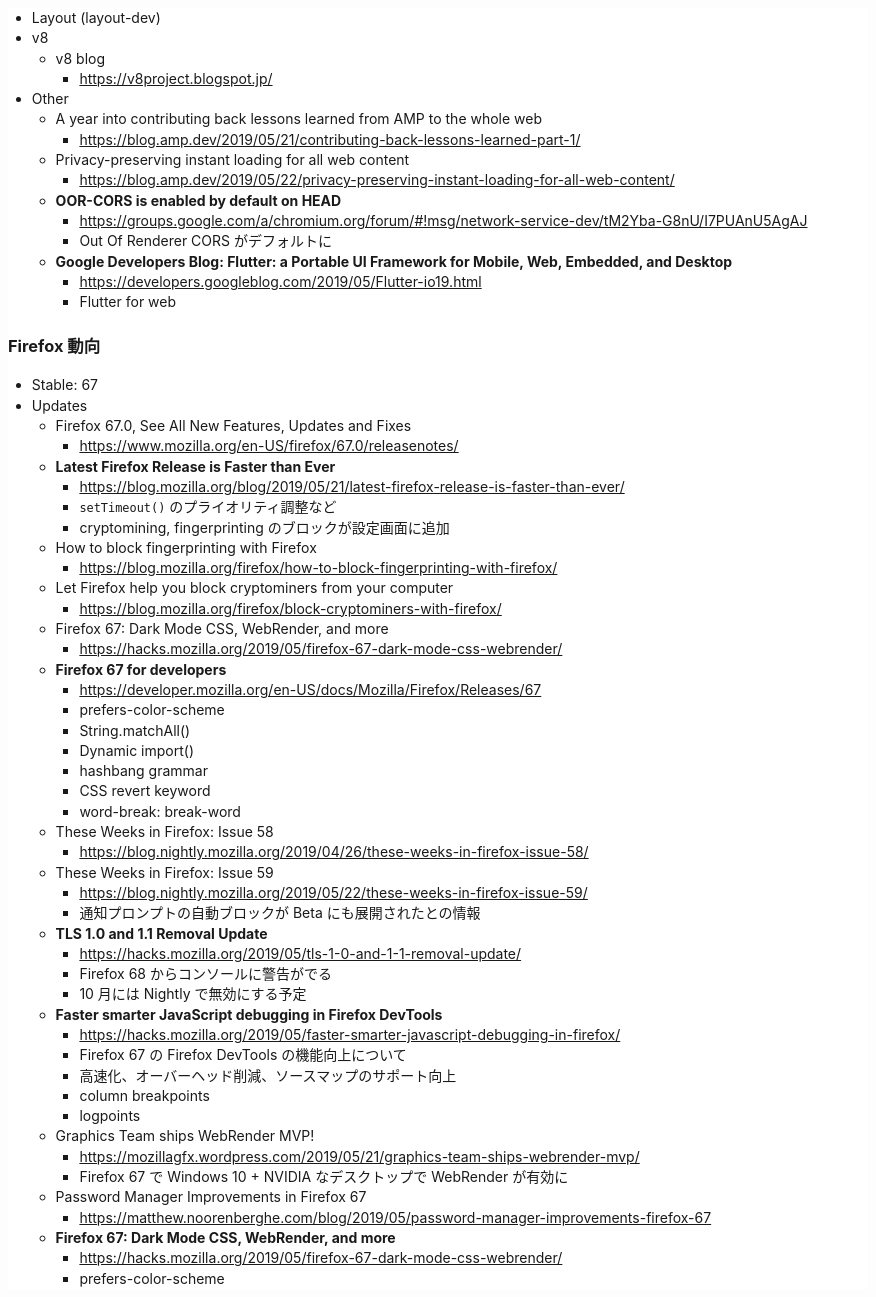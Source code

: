   - Layout (layout-dev)
- v8
  - v8 blog
    - https://v8project.blogspot.jp/
- Other
  - A year into contributing back lessons learned from AMP to the whole web
    - https://blog.amp.dev/2019/05/21/contributing-back-lessons-learned-part-1/
  - Privacy-preserving instant loading for all web content
    - https://blog.amp.dev/2019/05/22/privacy-preserving-instant-loading-for-all-web-content/
  - **OOR-CORS is enabled by default on HEAD**
    - https://groups.google.com/a/chromium.org/forum/#!msg/network-service-dev/tM2Yba-G8nU/I7PUAnU5AgAJ
    - Out Of Renderer CORS がデフォルトに
  - **Google Developers Blog: Flutter: a Portable UI Framework for Mobile, Web, Embedded, and Desktop**
    - https://developers.googleblog.com/2019/05/Flutter-io19.html
    - Flutter for web

### Firefox 動向

- Stable: 67
- Updates
  - Firefox 67.0, See All New Features, Updates and Fixes
    - https://www.mozilla.org/en-US/firefox/67.0/releasenotes/
  - **Latest Firefox Release is Faster than Ever**
    - https://blog.mozilla.org/blog/2019/05/21/latest-firefox-release-is-faster-than-ever/
    - `setTimeout()` のプライオリティ調整など
    - cryptomining, fingerprinting のブロックが設定画面に追加
  - How to block fingerprinting with Firefox
    - https://blog.mozilla.org/firefox/how-to-block-fingerprinting-with-firefox/
  - Let Firefox help you block cryptominers from your computer
    - https://blog.mozilla.org/firefox/block-cryptominers-with-firefox/
  - Firefox 67: Dark Mode CSS, WebRender, and more
    - https://hacks.mozilla.org/2019/05/firefox-67-dark-mode-css-webrender/
  - **Firefox 67 for developers**
    - https://developer.mozilla.org/en-US/docs/Mozilla/Firefox/Releases/67
    - prefers-color-scheme
    - String.matchAll()
    - Dynamic import()
    - hashbang grammar
    - CSS revert keyword
    - word-break: break-word
  - These Weeks in Firefox: Issue 58
    - https://blog.nightly.mozilla.org/2019/04/26/these-weeks-in-firefox-issue-58/
  - These Weeks in Firefox: Issue 59
    - https://blog.nightly.mozilla.org/2019/05/22/these-weeks-in-firefox-issue-59/
    - 通知プロンプトの自動ブロックが Beta にも展開されたとの情報
  - **TLS 1.0 and 1.1 Removal Update**
    - https://hacks.mozilla.org/2019/05/tls-1-0-and-1-1-removal-update/
    - Firefox 68 からコンソールに警告がでる
    - 10 月には Nightly で無効にする予定
  - **Faster smarter JavaScript debugging in Firefox DevTools**
    - https://hacks.mozilla.org/2019/05/faster-smarter-javascript-debugging-in-firefox/
    - Firefox 67 の Firefox DevTools の機能向上について
    - 高速化、オーバーヘッド削減、ソースマップのサポート向上
    - column breakpoints
    - logpoints
  - Graphics Team ships WebRender MVP!
    - https://mozillagfx.wordpress.com/2019/05/21/graphics-team-ships-webrender-mvp/
    - Firefox 67 で Windows 10 + NVIDIA なデスクトップで WebRender が有効に
  - Password Manager Improvements in Firefox 67
    - https://matthew.noorenberghe.com/blog/2019/05/password-manager-improvements-firefox-67
  - **Firefox 67: Dark Mode CSS, WebRender, and more**
    - https://hacks.mozilla.org/2019/05/firefox-67-dark-mode-css-webrender/
    - prefers-color-scheme